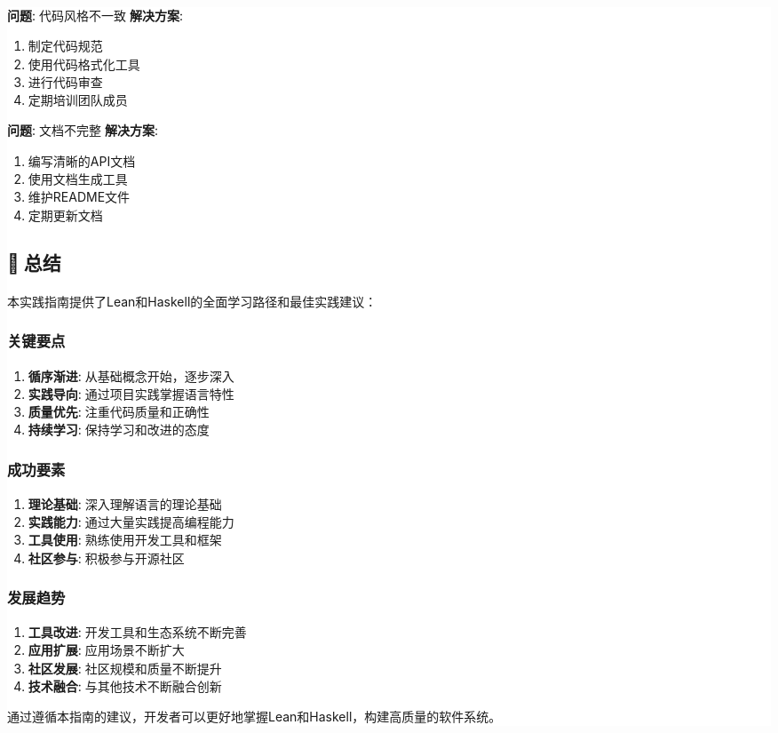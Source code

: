 **问题**: 代码风格不一致
**解决方案**:

1. 制定代码规范
2. 使用代码格式化工具
3. 进行代码审查
4. 定期培训团队成员

**问题**: 文档不完整
**解决方案**:

1. 编写清晰的API文档
2. 使用文档生成工具
3. 维护README文件
4. 定期更新文档

## 🎯 总结

本实践指南提供了Lean和Haskell的全面学习路径和最佳实践建议：

### 关键要点

1. **循序渐进**: 从基础概念开始，逐步深入
2. **实践导向**: 通过项目实践掌握语言特性
3. **质量优先**: 注重代码质量和正确性
4. **持续学习**: 保持学习和改进的态度

### 成功要素

1. **理论基础**: 深入理解语言的理论基础
2. **实践能力**: 通过大量实践提高编程能力
3. **工具使用**: 熟练使用开发工具和框架
4. **社区参与**: 积极参与开源社区

### 发展趋势

1. **工具改进**: 开发工具和生态系统不断完善
2. **应用扩展**: 应用场景不断扩大
3. **社区发展**: 社区规模和质量不断提升
4. **技术融合**: 与其他技术不断融合创新

通过遵循本指南的建议，开发者可以更好地掌握Lean和Haskell，构建高质量的软件系统。
